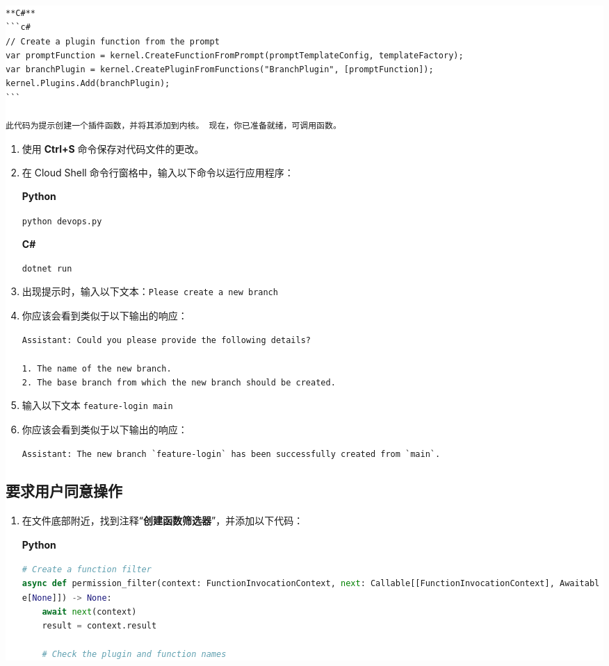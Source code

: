     **C#**
    ```c#
    // Create a plugin function from the prompt
    var promptFunction = kernel.CreateFunctionFromPrompt(promptTemplateConfig, templateFactory);
    var branchPlugin = kernel.CreatePluginFromFunctions("BranchPlugin", [promptFunction]);
    kernel.Plugins.Add(branchPlugin);
    ```

    此代码为提示创建一个插件函数，并将其添加到内核。 现在，你已准备就绪，可调用函数。

1. 使用 **Ctrl+S** 命令保存对代码文件的更改。

1. 在 Cloud Shell 命令行窗格中，输入以下命令以运行应用程序：

    **Python**
    ```
    python devops.py
    ```

    **C#**
    ```
    dotnet run
    ```

1. 出现提示时，输入以下文本：`Please create a new branch`

1. 你应该会看到类似于以下输出的响应：

    ```output
    Assistant: Could you please provide the following details?

    1. The name of the new branch.
    2. The base branch from which the new branch should be created.
    ```

1. 输入以下文本 `feature-login main`

1. 你应该会看到类似于以下输出的响应：

    ```output
    Assistant: The new branch `feature-login` has been successfully created from `main`.
    ```

## 要求用户同意操作

1. 在文件底部附近，找到注释“**创建函数筛选器**”，并添加以下代码：

    **Python**
    ```python
    # Create a function filter
    async def permission_filter(context: FunctionInvocationContext, next: Callable[[FunctionInvocationContext], Awaitable[None]]) -> None:
        await next(context)
        result = context.result
        
        # Check the plugin and function names
    ```
